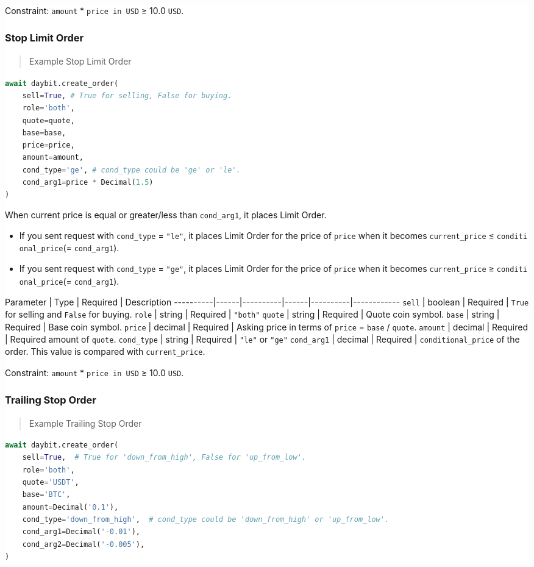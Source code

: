 <aside class="notice">
  Constraint: <code>amount</code> * <code>price in USD</code> ≥ 10.0 <code>USD</code>.
</aside>

### Stop Limit Order

> Example Stop Limit Order

```python
await daybit.create_order(
    sell=True, # True for selling, False for buying.
    role='both',
    quote=quote,
    base=base,
    price=price,
    amount=amount,
    cond_type='ge', # cond_type could be 'ge' or 'le'.
    cond_arg1=price * Decimal(1.5)
)
```

When current price is equal or greater/less than `cond_arg1`, it places Limit Order.

* If you sent request with `cond_type` = `"le"`, it places Limit Order for the price of `price` when it becomes `current_price` ≤ `conditional_price`(= `cond_arg1`).

* If you sent request with `cond_type` = `"ge"`, it places Limit Order for the price of `price` when it becomes `current_price` ≥ `conditional_price`(= `cond_arg1`).

Parameter | Type | Required | Description
----------|------|----------|------|----------|------------
`sell` | boolean | Required | `True` for selling and `False` for buying.
`role` | string | Required | `"both"`
`quote` | string | Required | Quote coin symbol.
`base` | string | Required | Base coin symbol.
`price` | decimal | Required | Asking price in terms of `price` = `base` / `quote`.
`amount` | decimal | Required | Required amount of `quote`.
`cond_type` | string | Required | `"le"` or `"ge"`
`cond_arg1` | decimal | Required | `conditional_price` of the order. This value is compared with `current_price`.

<aside class="notice">
  Constraint: <code>amount</code> * <code>price in USD</code> ≥ 10.0 <code>USD</code>.
</aside>


### Trailing Stop Order

> Example Trailing Stop Order

```python
await daybit.create_order(
    sell=True,  # True for 'down_from_high', False for 'up_from_low'.
    role='both',
    quote='USDT',
    base='BTC',
    amount=Decimal('0.1'),
    cond_type='down_from_high',  # cond_type could be 'down_from_high' or 'up_from_low'.
    cond_arg1=Decimal('-0.01'),
    cond_arg2=Decimal('-0.005'),
)
```
